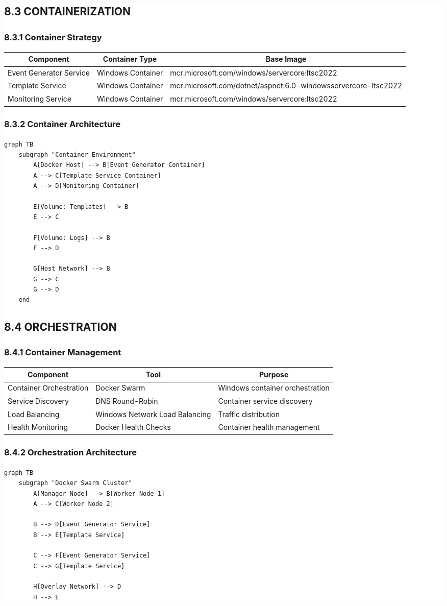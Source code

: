 ## 8.3 CONTAINERIZATION

### 8.3.1 Container Strategy

| Component | Container Type | Base Image |
|-----------|---------------|------------|
| Event Generator Service | Windows Container | mcr.microsoft.com/windows/servercore:ltsc2022 |
| Template Service | Windows Container | mcr.microsoft.com/dotnet/aspnet:6.0-windowsservercore-ltsc2022 |
| Monitoring Service | Windows Container | mcr.microsoft.com/windows/servercore:ltsc2022 |

### 8.3.2 Container Architecture

```mermaid
graph TB
    subgraph "Container Environment"
        A[Docker Host] --> B[Event Generator Container]
        A --> C[Template Service Container]
        A --> D[Monitoring Container]
        
        E[Volume: Templates] --> B
        E --> C
        
        F[Volume: Logs] --> B
        F --> D
        
        G[Host Network] --> B
        G --> C
        G --> D
    end
```

## 8.4 ORCHESTRATION

### 8.4.1 Container Management

| Component | Tool | Purpose |
|-----------|------|---------|
| Container Orchestration | Docker Swarm | Windows container orchestration |
| Service Discovery | DNS Round-Robin | Container service discovery |
| Load Balancing | Windows Network Load Balancing | Traffic distribution |
| Health Monitoring | Docker Health Checks | Container health management |

### 8.4.2 Orchestration Architecture

```mermaid
graph TB
    subgraph "Docker Swarm Cluster"
        A[Manager Node] --> B[Worker Node 1]
        A --> C[Worker Node 2]
        
        B --> D[Event Generator Service]
        B --> E[Template Service]
        
        C --> F[Event Generator Service]
        C --> G[Template Service]
        
        H[Overlay Network] --> D
        H --> E
```